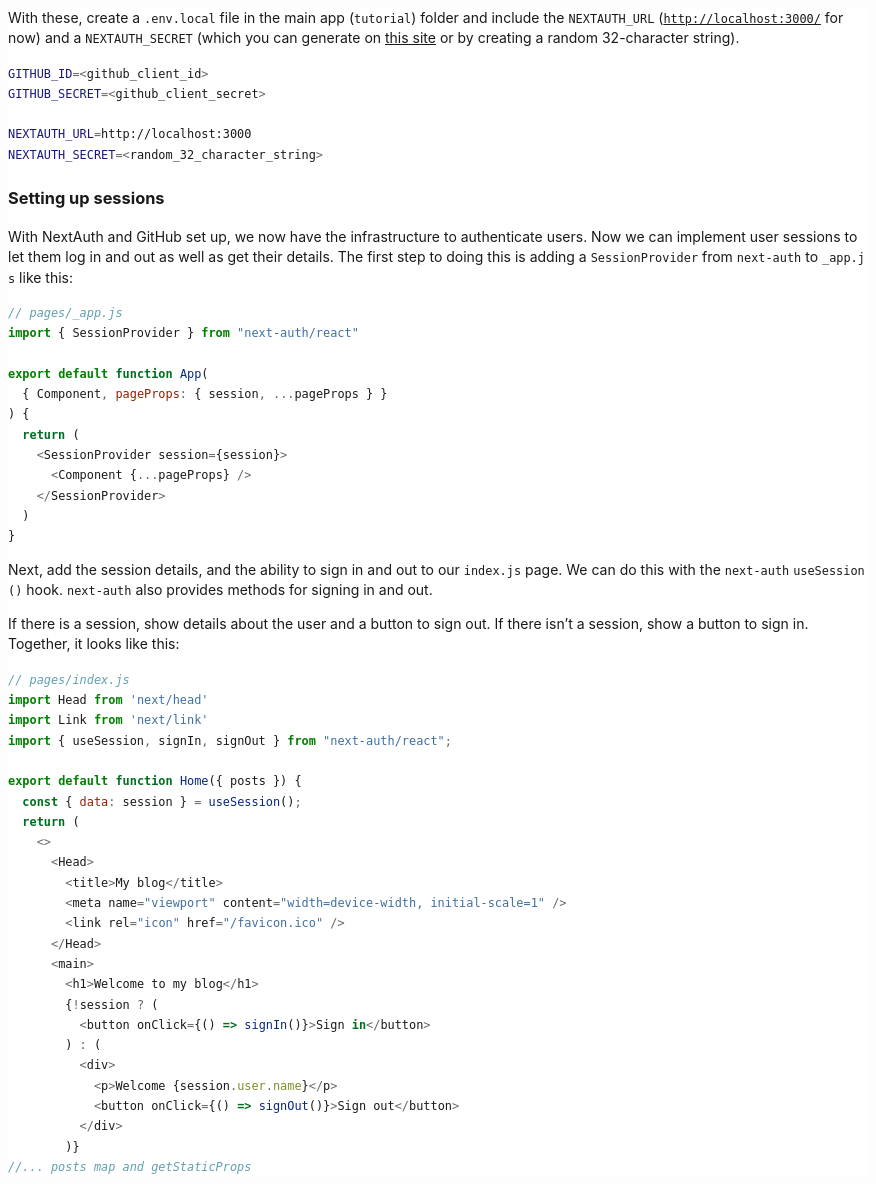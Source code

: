 With these, create a `.env.local` file in the main app (`tutorial`) folder and include the `NEXTAUTH_URL` ([`http://localhost:3000/`](http://localhost:3000/) for now) and a `NEXTAUTH_SECRET` (which you can generate on [this site](https://generate-secret.vercel.app/32) or by creating a random 32-character string).

```bash
GITHUB_ID=<github_client_id>
GITHUB_SECRET=<github_client_secret>

NEXTAUTH_URL=http://localhost:3000
NEXTAUTH_SECRET=<random_32_character_string>
```

### Setting up sessions

With NextAuth and GitHub set up, we now have the infrastructure to authenticate users. Now we can implement user sessions to let them log in and out as well as get their details. The first step to doing this is adding a `SessionProvider` from `next-auth` to `_app.js` like this:

```js
// pages/_app.js
import { SessionProvider } from "next-auth/react"

export default function App(
  { Component, pageProps: { session, ...pageProps } }
) {
  return (
    <SessionProvider session={session}>
      <Component {...pageProps} />
    </SessionProvider>
  )
}
```

Next, add the session details, and the ability to sign in and out to our `index.js` page. We can do this with the `next-auth` `useSession()` hook. `next-auth` also provides methods for signing in and out. 

If there is a session, show details about the user and a button to sign out. If there isn’t a session, show a button to sign in. Together, it looks like this:

```js
// pages/index.js
import Head from 'next/head'
import Link from 'next/link'
import { useSession, signIn, signOut } from "next-auth/react";

export default function Home({ posts }) {
  const { data: session } = useSession();
  return (
    <>
      <Head>
        <title>My blog</title>
        <meta name="viewport" content="width=device-width, initial-scale=1" />
        <link rel="icon" href="/favicon.ico" />
      </Head>
      <main>
        <h1>Welcome to my blog</h1>
        {!session ? (
          <button onClick={() => signIn()}>Sign in</button>
        ) : (
          <div>
            <p>Welcome {session.user.name}</p>
            <button onClick={() => signOut()}>Sign out</button>
          </div>
        )}
//... posts map and getStaticProps
```